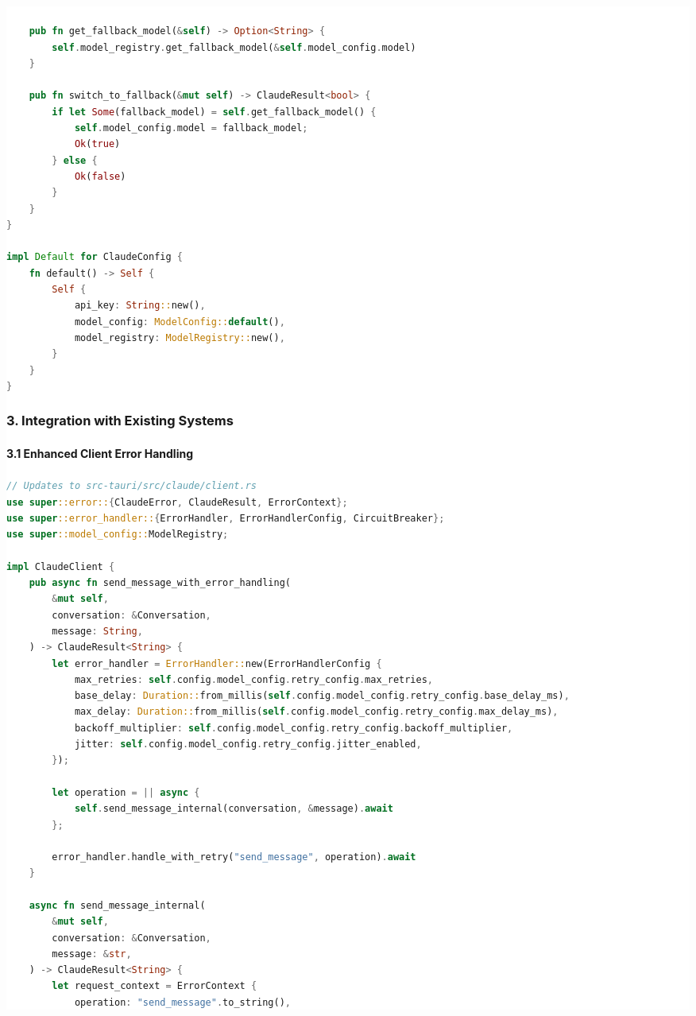 ```rust

    pub fn get_fallback_model(&self) -> Option<String> {
        self.model_registry.get_fallback_model(&self.model_config.model)
    }

    pub fn switch_to_fallback(&mut self) -> ClaudeResult<bool> {
        if let Some(fallback_model) = self.get_fallback_model() {
            self.model_config.model = fallback_model;
            Ok(true)
        } else {
            Ok(false)
        }
    }
}

impl Default for ClaudeConfig {
    fn default() -> Self {
        Self {
            api_key: String::new(),
            model_config: ModelConfig::default(),
            model_registry: ModelRegistry::new(),
        }
    }
}
```

### 3. Integration with Existing Systems

#### 3.1 Enhanced Client Error Handling
```rust
// Updates to src-tauri/src/claude/client.rs
use super::error::{ClaudeError, ClaudeResult, ErrorContext};
use super::error_handler::{ErrorHandler, ErrorHandlerConfig, CircuitBreaker};
use super::model_config::ModelRegistry;

impl ClaudeClient {
    pub async fn send_message_with_error_handling(
        &mut self,
        conversation: &Conversation,
        message: String,
    ) -> ClaudeResult<String> {
        let error_handler = ErrorHandler::new(ErrorHandlerConfig {
            max_retries: self.config.model_config.retry_config.max_retries,
            base_delay: Duration::from_millis(self.config.model_config.retry_config.base_delay_ms),
            max_delay: Duration::from_millis(self.config.model_config.retry_config.max_delay_ms),
            backoff_multiplier: self.config.model_config.retry_config.backoff_multiplier,
            jitter: self.config.model_config.retry_config.jitter_enabled,
        });

        let operation = || async {
            self.send_message_internal(conversation, &message).await
        };

        error_handler.handle_with_retry("send_message", operation).await
    }

    async fn send_message_internal(
        &mut self,
        conversation: &Conversation,
        message: &str,
    ) -> ClaudeResult<String> {
        let request_context = ErrorContext {
            operation: "send_message".to_string(),
```